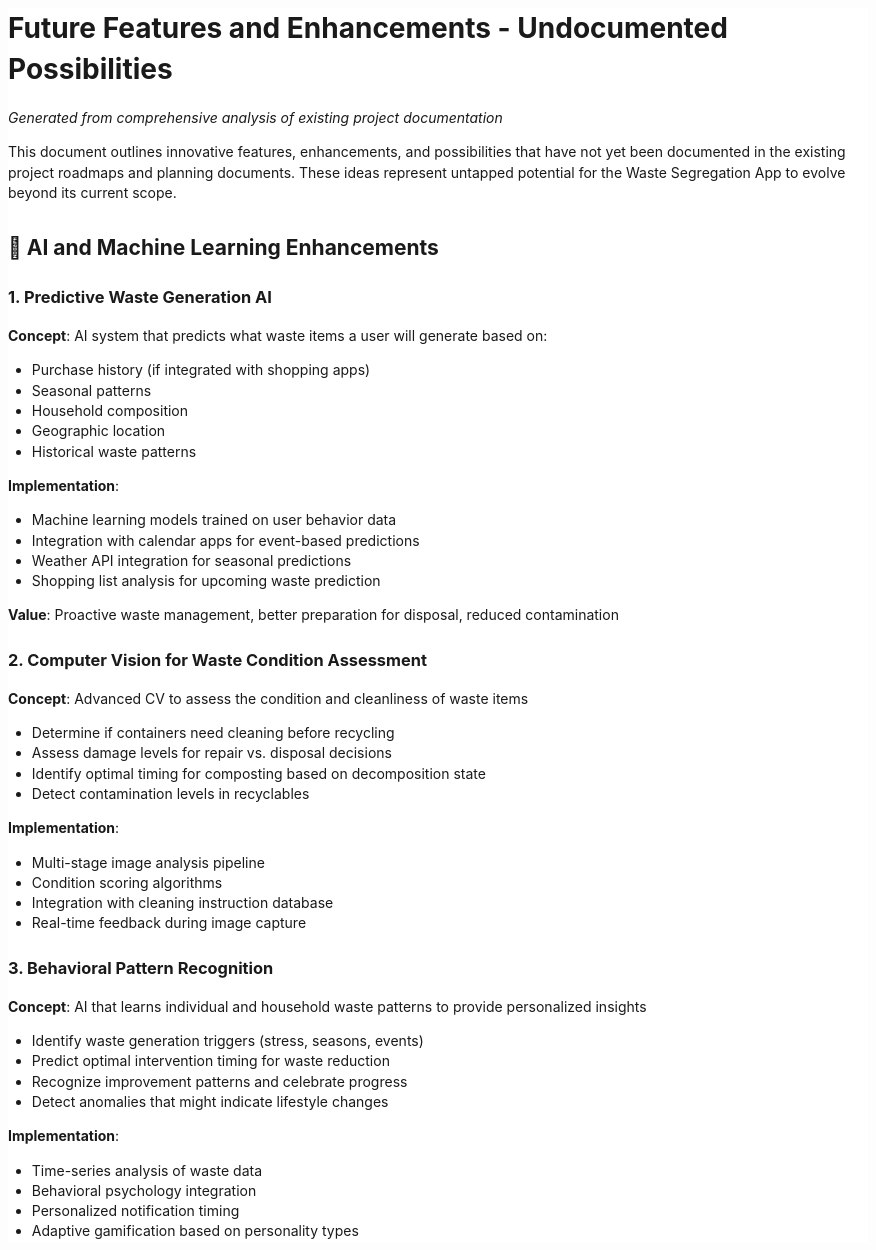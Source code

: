 # Future Features and Enhancements - Undocumented Possibilities

*Generated from comprehensive analysis of existing project documentation*

This document outlines innovative features, enhancements, and possibilities that have not yet been documented in the existing project roadmaps and planning documents. These ideas represent untapped potential for the Waste Segregation App to evolve beyond its current scope.

## 🧠 AI and Machine Learning Enhancements

### 1. Predictive Waste Generation AI
**Concept**: AI system that predicts what waste items a user will generate based on:
- Purchase history (if integrated with shopping apps)
- Seasonal patterns
- Household composition
- Geographic location
- Historical waste patterns

**Implementation**:
- Machine learning models trained on user behavior data
- Integration with calendar apps for event-based predictions
- Weather API integration for seasonal predictions
- Shopping list analysis for upcoming waste prediction

**Value**: Proactive waste management, better preparation for disposal, reduced contamination

### 2. Computer Vision for Waste Condition Assessment
**Concept**: Advanced CV to assess the condition and cleanliness of waste items
- Determine if containers need cleaning before recycling
- Assess damage levels for repair vs. disposal decisions
- Identify optimal timing for composting based on decomposition state
- Detect contamination levels in recyclables

**Implementation**:
- Multi-stage image analysis pipeline
- Condition scoring algorithms
- Integration with cleaning instruction database
- Real-time feedback during image capture

### 3. Behavioral Pattern Recognition
**Concept**: AI that learns individual and household waste patterns to provide personalized insights
- Identify waste generation triggers (stress, seasons, events)
- Predict optimal intervention timing for waste reduction
- Recognize improvement patterns and celebrate progress
- Detect anomalies that might indicate lifestyle changes

**Implementation**:
- Time-series analysis of waste data
- Behavioral psychology integration
- Personalized notification timing
- Adaptive gamification based on personality types
